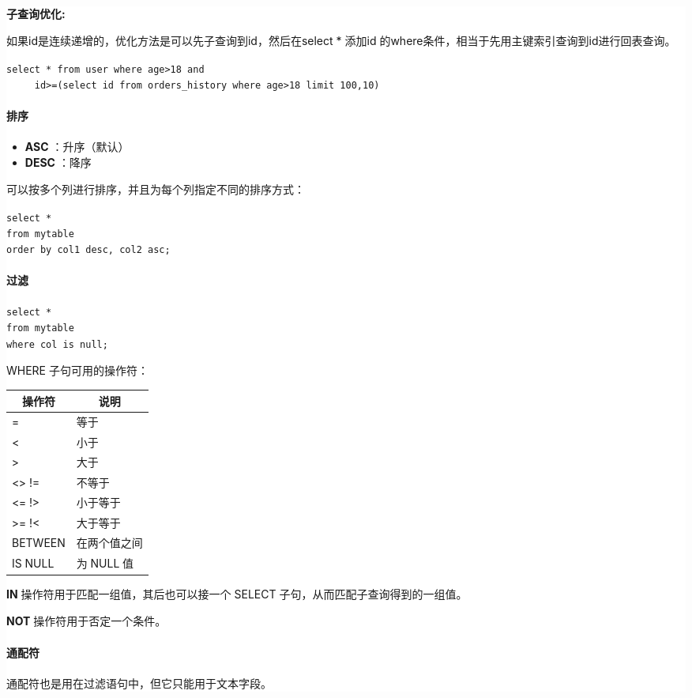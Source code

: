 **子查询优化:**

如果id是连续递增的，优化方法是可以先子查询到id，然后在select * 添加id 的where条件，相当于先用主键索引查询到id进行回表查询。

```
select * from user where age>18 and
     id>=(select id from orders_history where age>18 limit 100,10) 

```

#### 排序

- **ASC** ：升序（默认）
- **DESC** ：降序

可以按多个列进行排序，并且为每个列指定不同的排序方式：

```
select *
from mytable
order by col1 desc, col2 asc;
```

#### 过滤

```
select *
from mytable
where col is null;
```

WHERE 子句可用的操作符：

| 操作符     | 说明       |
| ------- | -------- |
| =       | 等于       |
| <       | 小于       |
| >       | 大于       |
| <> !=   | 不等于      |
| <= !>   | 小于等于     |
| >= !<   | 大于等于     |
| BETWEEN | 在两个值之间   |
| IS NULL | 为 NULL 值 |

**IN** 操作符用于匹配一组值，其后也可以接一个 SELECT 子句，从而匹配子查询得到的一组值。

**NOT** 操作符用于否定一个条件。

#### 通配符

通配符也是用在过滤语句中，但它只能用于文本字段。
